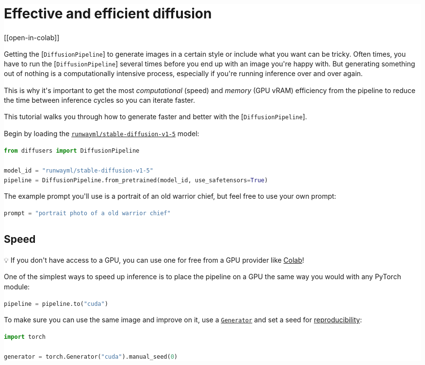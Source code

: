 
                                                               
# Effective and efficient diffusion

[[open-in-colab]]

Getting the [`DiffusionPipeline`] to generate images in a certain style or include what you want can be tricky. Often times, you have to run the [`DiffusionPipeline`] several times before you end up with an image you're happy with. But generating something out of nothing is a computationally intensive process, especially if you're running inference over and over again. 

This is why it's important to get the most *computational* (speed) and *memory* (GPU vRAM) efficiency from the pipeline to reduce the time between inference cycles so you can iterate faster.

This tutorial walks you through how to generate faster and better with the [`DiffusionPipeline`].

Begin by loading the [`runwayml/stable-diffusion-v1-5`](https://huggingface.co/runwayml/stable-diffusion-v1-5) model:

```python
from diffusers import DiffusionPipeline

model_id = "runwayml/stable-diffusion-v1-5"
pipeline = DiffusionPipeline.from_pretrained(model_id, use_safetensors=True)
```

The example prompt you'll use is a portrait of an old warrior chief, but feel free to use your own prompt:

```python
prompt = "portrait photo of a old warrior chief"
```

## Speed

<Tip>

💡 If you don't have access to a GPU, you can use one for free from a GPU provider like [Colab](https://colab.research.google.com/)!

</Tip>

One of the simplest ways to speed up inference is to place the pipeline on a GPU the same way you would with any PyTorch module:

```python
pipeline = pipeline.to("cuda")
```

To make sure you can use the same image and improve on it, use a [`Generator`](https://pytorch.org/docs/stable/generated/torch.Generator.html) and set a seed for [reproducibility](./using-diffusers/reproducibility):

```python
import torch

generator = torch.Generator("cuda").manual_seed(0)
```
